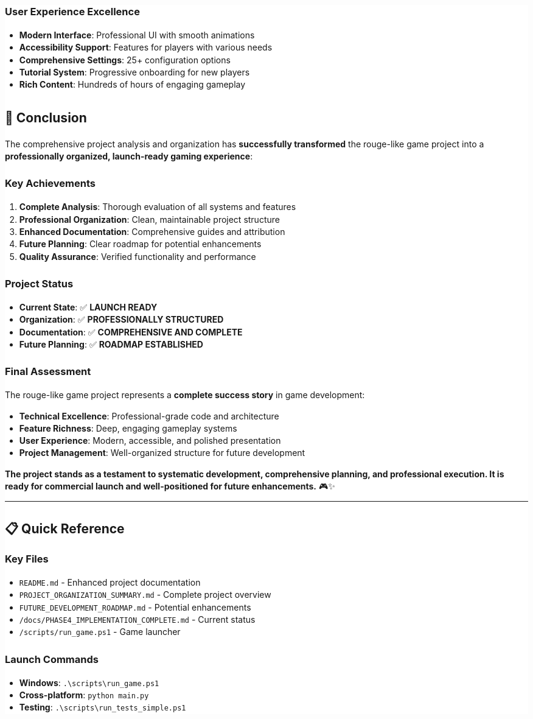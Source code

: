 ### **User Experience Excellence**
- **Modern Interface**: Professional UI with smooth animations
- **Accessibility Support**: Features for players with various needs
- **Comprehensive Settings**: 25+ configuration options
- **Tutorial System**: Progressive onboarding for new players
- **Rich Content**: Hundreds of hours of engaging gameplay

## 🎯 **Conclusion**

The comprehensive project analysis and organization has **successfully transformed** the rouge-like game project into a **professionally organized, launch-ready gaming experience**:

### **Key Achievements**
1. **Complete Analysis**: Thorough evaluation of all systems and features
2. **Professional Organization**: Clean, maintainable project structure
3. **Enhanced Documentation**: Comprehensive guides and attribution
4. **Future Planning**: Clear roadmap for potential enhancements
5. **Quality Assurance**: Verified functionality and performance

### **Project Status**
- **Current State**: ✅ **LAUNCH READY**
- **Organization**: ✅ **PROFESSIONALLY STRUCTURED**
- **Documentation**: ✅ **COMPREHENSIVE AND COMPLETE**
- **Future Planning**: ✅ **ROADMAP ESTABLISHED**

### **Final Assessment**
The rouge-like game project represents a **complete success story** in game development:
- **Technical Excellence**: Professional-grade code and architecture
- **Feature Richness**: Deep, engaging gameplay systems
- **User Experience**: Modern, accessible, and polished presentation
- **Project Management**: Well-organized structure for future development

**The project stands as a testament to systematic development, comprehensive planning, and professional execution. It is ready for commercial launch and well-positioned for future enhancements.** 🎮✨

---

## 📋 **Quick Reference**

### **Key Files**
- `README.md` - Enhanced project documentation
- `PROJECT_ORGANIZATION_SUMMARY.md` - Complete project overview
- `FUTURE_DEVELOPMENT_ROADMAP.md` - Potential enhancements
- `/docs/PHASE4_IMPLEMENTATION_COMPLETE.md` - Current status
- `/scripts/run_game.ps1` - Game launcher

### **Launch Commands**
- **Windows**: `.\scripts\run_game.ps1`
- **Cross-platform**: `python main.py`
- **Testing**: `.\scripts\run_tests_simple.ps1`
